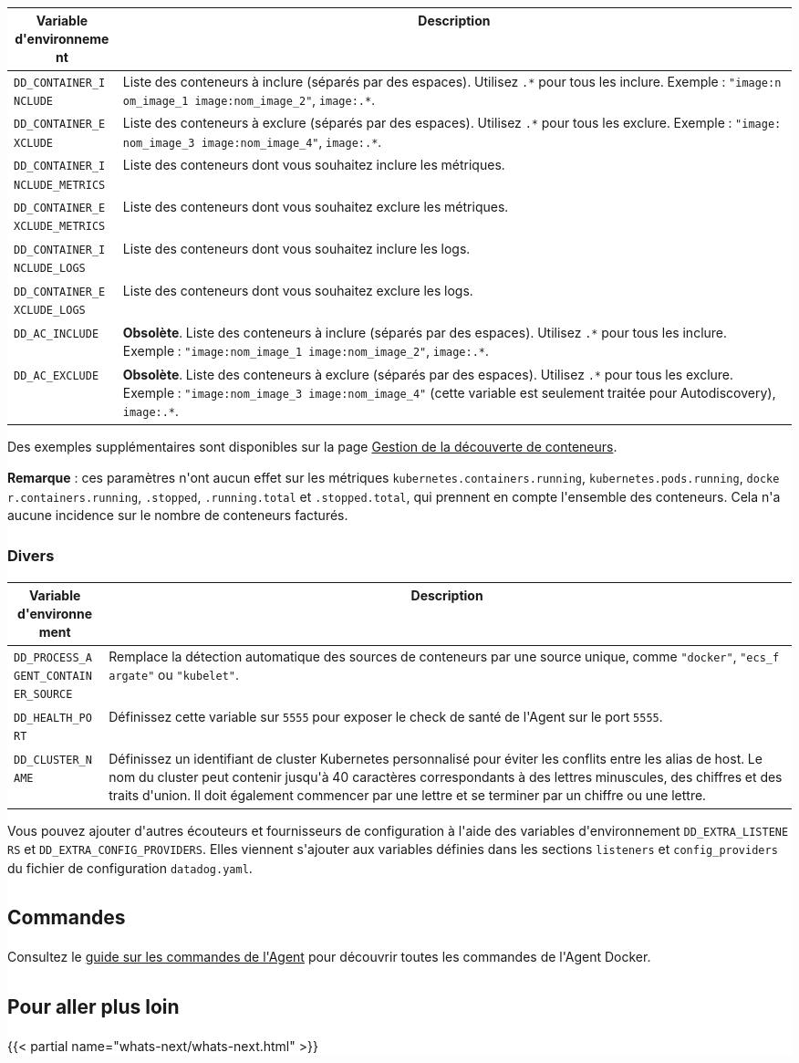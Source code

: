| Variable d'environnement    | Description                                                                                                                                                                                                        |
| --------------- | ------------------------------------------------------------------------------------------------------------------------------------------------------------------------------------------------------------------ |
| `DD_CONTAINER_INCLUDE` | Liste des conteneurs à inclure (séparés par des espaces). Utilisez `.*` pour tous les inclure. Exemple : `"image:nom_image_1 image:nom_image_2"`, `image:.*`.  |
| `DD_CONTAINER_EXCLUDE` | Liste des conteneurs à exclure (séparés par des espaces). Utilisez `.*` pour tous les exclure. Exemple : `"image:nom_image_3 image:nom_image_4"`, `image:.*`. |
| `DD_CONTAINER_INCLUDE_METRICS` | Liste des conteneurs dont vous souhaitez inclure les métriques.  |
| `DD_CONTAINER_EXCLUDE_METRICS` | Liste des conteneurs dont vous souhaitez exclure les métriques. |
| `DD_CONTAINER_INCLUDE_LOGS` | Liste des conteneurs dont vous souhaitez inclure les logs.  |
| `DD_CONTAINER_EXCLUDE_LOGS` | Liste des conteneurs dont vous souhaitez exclure les logs. |
| `DD_AC_INCLUDE` | **Obsolète**. Liste des conteneurs à inclure (séparés par des espaces). Utilisez `.*` pour tous les inclure. Exemple : `"image:nom_image_1 image:nom_image_2"`, `image:.*`.  |
| `DD_AC_EXCLUDE` | **Obsolète**. Liste des conteneurs à exclure (séparés par des espaces). Utilisez `.*` pour tous les exclure. Exemple : `"image:nom_image_3 image:nom_image_4"` (cette variable est seulement traitée pour Autodiscovery), `image:.*`. |

Des exemples supplémentaires sont disponibles sur la page [Gestion de la découverte de conteneurs][13].

**Remarque** : ces paramètres n'ont aucun effet sur les métriques `kubernetes.containers.running`, `kubernetes.pods.running`, `docker.containers.running`, `.stopped`, `.running.total` et `.stopped.total`, qui prennent en compte l'ensemble des conteneurs. Cela n'a aucune incidence sur le nombre de conteneurs facturés.

### Divers

| Variable d'environnement                        | Description                                                                                                                                                                                                                                                         |
|-------------------------------------|---------------------------------------------------------------------------------------------------------------------------------------------------------------------------------------------------------------------------------------------------------------------|
| `DD_PROCESS_AGENT_CONTAINER_SOURCE` | Remplace la détection automatique des sources de conteneurs par une source unique, comme `"docker"`, `"ecs_fargate"` ou `"kubelet"`.                                                                                                                                                    |
| `DD_HEALTH_PORT`                    | Définissez cette variable sur `5555` pour exposer le check de santé de l'Agent sur le port `5555`.                                                                                                                                                                                                 |
| `DD_CLUSTER_NAME`                   | Définissez un identifiant de cluster Kubernetes personnalisé pour éviter les conflits entre les alias de host. Le nom du cluster peut contenir jusqu'à 40 caractères correspondants à des lettres minuscules, des chiffres et des traits d'union. Il doit également commencer par une lettre et se terminer par un chiffre ou une lettre. |

Vous pouvez ajouter d'autres écouteurs et fournisseurs de configuration à l'aide des variables d'environnement `DD_EXTRA_LISTENERS` et `DD_EXTRA_CONFIG_PROVIDERS`. Elles viennent s'ajouter aux variables définies dans les sections `listeners` et `config_providers` du fichier de configuration `datadog.yaml`.

## Commandes

Consultez le [guide sur les commandes de l'Agent][14] pour découvrir toutes les commandes de l'Agent Docker.

## Pour aller plus loin

{{< partial name="whats-next/whats-next.html" >}}

[1]: /fr/agent/faq/kubernetes-legacy/
[2]: /fr/agent/
[3]: /fr/agent/cluster_agent/
[4]: https://app.datadoghq.com/containers
[5]: /fr/infrastructure/livecontainers/?tab=helm#configuration
[6]: /fr/agent/kubernetes/integrations/
[7]: https://github.com/DataDog/helm-charts/tree/master/charts/datadog#all-configuration-options
[8]: /fr/agent/proxy/#agent-v6
[9]: /fr/developers/dogstatsd/
[10]: /fr/developers/dogstatsd/unix_socket/
[11]: /fr/agent/kubernetes/tag/
[12]: /fr/security/agent/#secrets-management
[13]: /fr/agent/guide/autodiscovery-management/
[14]: /fr/agent/guide/agent-commands/

[1]: https://v3.helm.sh/docs/intro/install/
[2]: https://github.com/DataDog/helm-charts/blob/master/charts/datadog/values.yaml
[3]: https://app.datadoghq.com/account/settings#api
[4]: https://github.com/helm/charts/tree/master/stable/kube-state-metrics
[5]: /fr/agent/kubernetes/apm?tab=helm
[6]: /fr/agent/kubernetes/log?tab=helm
[7]: https://github.com/DataDog/helm-charts/blob/master/charts/datadog
[8]: https://gcr.io/datadoghq
[9]: https://hub.docker.com/r/datadog/agent
[10]: https://hub.docker.com/r/datadog/cluster-agent
[11]: https://github.com/DataDog/helm-charts/blob/master/charts/datadog/docs/Migration_1.x_to_2.x.md
[1]: https://kubernetes.io/docs/concepts/configuration/assign-pod-node/#nodeselector
[2]: https://app.datadoghq.com/account/settings#api
[3]: /resources/yaml/datadog-agent-all-features.yaml
[4]: /resources/yaml/datadog-agent-windows-all-features.yaml
[5]: /resources/yaml/datadog-agent-logs-apm.yaml
[6]: /resources/yaml/datadog-agent-windows-logs-apm.yaml
[7]: /resources/yaml/datadog-agent-logs.yaml
[8]: /resources/yaml/datadog-agent-windows-logs.yaml
[9]: /resources/yaml/datadog-agent-apm.yaml
[10]: /resources/yaml/datadog-agent-windows-apm.yaml
[11]: /resources/yaml/datadog-agent-npm.yaml
[12]: /resources/yaml/datadog-agent-vanilla.yaml
[13]: /resources/yaml/datadog-agent-windows-vanilla.yaml
[14]: /fr/agent/kubernetes/apm/#setup
[15]: /fr/agent/kubernetes/log/
[16]: /fr/agent/kubernetes/apm/
[17]: /fr/infrastructure/process/?tab=kubernetes#installation
[18]: /fr/network_monitoring/performance/setup/
[19]: https://github.com/kubernetes/kube-state-metrics/tree/master/examples/standard
[20]: /fr/agent/kubernetes/data_collected/#kube-state-metrics
[1]: https://github.com/DataDog/datadog-operator
[2]: https://helm.sh
[3]: https://kubernetes.io/docs/tasks/tools/install-kubectl/
[4]: https://github.com/DataDog/datadog-operator/tree/master/chart/datadog-agent-with-operator
[5]: https://github.com/DataDog/datadog-operator/releases/latest/download/datadog-agent-with-operator.tar.gz
[6]: https://app.datadoghq.com/account/settings#api
[7]: /fr/agent/guide/operator-advanced
[8]: https://github.com/DataDog/datadog-operator/blob/master/docs/configuration.md
[1]: /fr/agent/cluster_agent/event_collection/